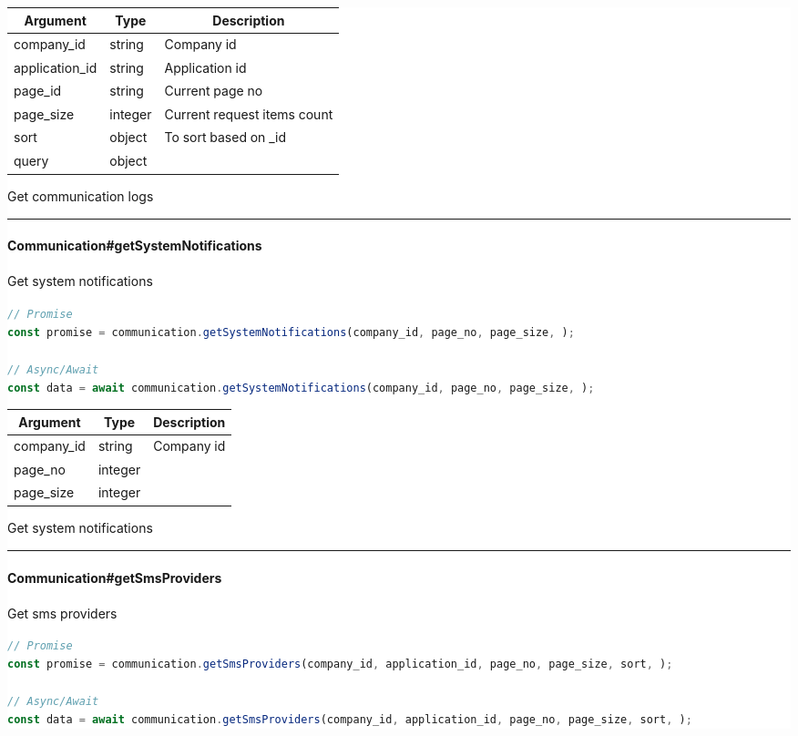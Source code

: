 

| Argument  |  Type  | Description |
| --------- | ----  | --- |
| company_id | string | Company id | 
| application_id | string | Application id | 
| page_id | string | Current page no | 
| page_size | integer | Current request items count | 
| sort | object | To sort based on _id | 
| query | object |  | 


Get communication logs


---


#### Communication#getSystemNotifications
Get system notifications

```javascript
// Promise
const promise = communication.getSystemNotifications(company_id, page_no, page_size, );

// Async/Await
const data = await communication.getSystemNotifications(company_id, page_no, page_size, );

```



| Argument  |  Type  | Description |
| --------- | ----  | --- |
| company_id | string | Company id | 
| page_no | integer |  | 
| page_size | integer |  | 


Get system notifications


---


#### Communication#getSmsProviders
Get sms providers

```javascript
// Promise
const promise = communication.getSmsProviders(company_id, application_id, page_no, page_size, sort, );

// Async/Await
const data = await communication.getSmsProviders(company_id, application_id, page_no, page_size, sort, );

```
